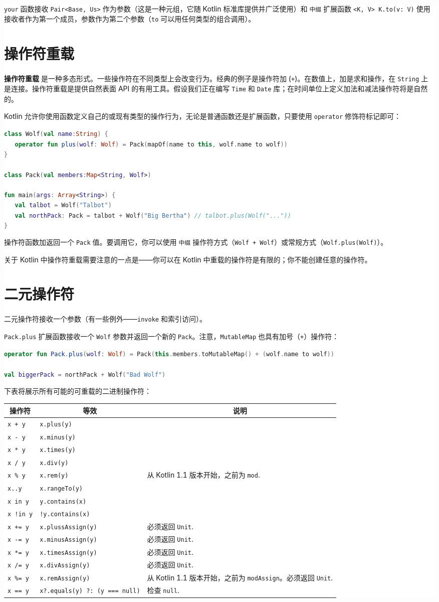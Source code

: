 `your` 函数接收 `Pair<Base, Us>` 作为参数（这是一种元组，它随 Kotlin 标准库提供并广泛使用）和 `中缀` 扩展函数 `<K, V> K.to(v: V)` 使用接收者作为第一个成员，参数作为第二个参数（`to` 可以用任何类型的组合调用）。

# 操作符重载

**操作符重载** 是一种多态形式。一些操作符在不同类型上会改变行为。经典的例子是操作符加 (`+`)。在数值上，加是求和操作，在 `String` 上是连接。操作符重载是提供自然表面 API 的有用工具。假设我们正在编写 `Time` 和 `Date` 库；在时间单位上定义加法和减法操作符将是自然的。

Kotlin 允许你使用函数定义自己的或现有类型的操作行为，无论是普通函数还是扩展函数，只要使用 `operator` 修饰符标记即可：

```kt
class Wolf(val name:String) {
   operator fun plus(wolf: Wolf) = Pack(mapOf(name to this, wolf.name to wolf))
}

class Pack(val members:Map<String, Wolf>)

fun main(args: Array<String>) {
   val talbot = Wolf("Talbot")
   val northPack: Pack = talbot + Wolf("Big Bertha") // talbot.plus(Wolf("..."))
}
```

操作符函数加返回一个 `Pack` 值。要调用它，你可以使用 `中缀` 操作符方式（`Wolf + Wolf`）或常规方式（`Wolf.plus(Wolf)`）。

关于 Kotlin 中操作符重载需要注意的一点是——你可以在 Kotlin 中重载的操作符是有限的；你不能创建任意的操作符。

# 二元操作符

二元操作符接收一个参数（有一些例外——`invoke` 和索引访问）。

`Pack.plus` 扩展函数接收一个 `Wolf` 参数并返回一个新的 `Pack`。注意，`MutableMap` 也具有加号（`+`）操作符：

```kt
operator fun Pack.plus(wolf: Wolf) = Pack(this.members.toMutableMap() + (wolf.name to wolf))

val biggerPack = northPack + Wolf("Bad Wolf")
```

下表将展示所有可能的可重载的二进制操作符：

| **操作符** | **等效** | **说明** |
| --- | --- | --- |
| `x + y` | `x.plus(y)` |  |
| `x - y` | `x.minus(y)` |  |
| `x * y` | `x.times(y)` |  |
| `x / y` | `x.div(y)` |  |
| `x % y` | `x.rem(y)` | 从 Kotlin 1.1 版本开始，之前为 `mod`. |
| `x..y` | `x.rangeTo(y)` |  |
| `x in y` | `y.contains(x)` |  |
| `x !in y` | `!y.contains(x)` |  |
| `x += y` | `x.plussAssign(y)` | 必须返回 `Unit`. |
| `x -= y` | `x.minusAssign(y)` | 必须返回 `Unit`. |
| `x *= y` | `x.timesAssign(y)` | 必须返回 `Unit`. |
| `x /= y` | `x.divAssign(y)` | 必须返回 `Unit`. |
| `x %= y` | `x.remAssign(y)` | 从 Kotlin 1.1 版本开始，之前为 `modAssign`。必须返回 `Unit`. |
| `x == y` | `x?.equals(y) ?: (y === null)` | 检查 `null`. |